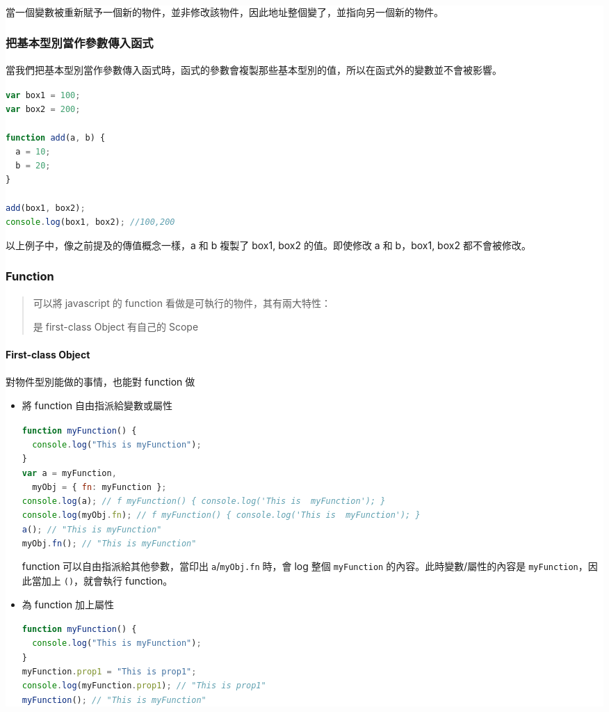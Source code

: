 當一個變數被重新賦予一個新的物件，並非修改該物件，因此地址整個變了，並指向另一個新的物件。

### 把基本型別當作參數傳入函式

當我們把基本型別當作參數傳入函式時，函式的參數會複製那些基本型別的值，所以在函式外的變數並不會被影響。

```javascript
var box1 = 100;
var box2 = 200;

function add(a, b) {
  a = 10;
  b = 20;
}

add(box1, box2);
console.log(box1, box2); //100,200
```

以上例子中，像之前提及的傳值概念一樣，a 和 b 複製了 box1, box2 的值。即使修改 a 和 b，box1, box2 都不會被修改。

### Function

> 可以將 javascript 的 function 看做是可執行的物件，其有兩大特性：
>
> 是 first-class Object
> 有自己的 Scope

#### First-class Object

對物件型別能做的事情，也能對 function 做

- 將 function 自由指派給變數或屬性

  ```javascript
  function myFunction() {
    console.log("This is myFunction");
  }
  var a = myFunction,
    myObj = { fn: myFunction };
  console.log(a); // f myFunction() { console.log('This is  myFunction'); }
  console.log(myObj.fn); // f myFunction() { console.log('This is  myFunction'); }
  a(); // "This is myFunction"
  myObj.fn(); // "This is myFunction"
  ```

  function 可以自由指派給其他參數，當印出 `a`/`myObj.fn` 時，會 log 整個 `myFunction` 的內容。此時變數/屬性的內容是 `myFunction`，因此當加上 `()`，就會執行 function。

- 為 function 加上屬性

  ```javascript
  function myFunction() {
    console.log("This is myFunction");
  }
  myFunction.prop1 = "This is prop1";
  console.log(myFunction.prop1); // "This is prop1"
  myFunction(); // "This is myFunction"
  ```
